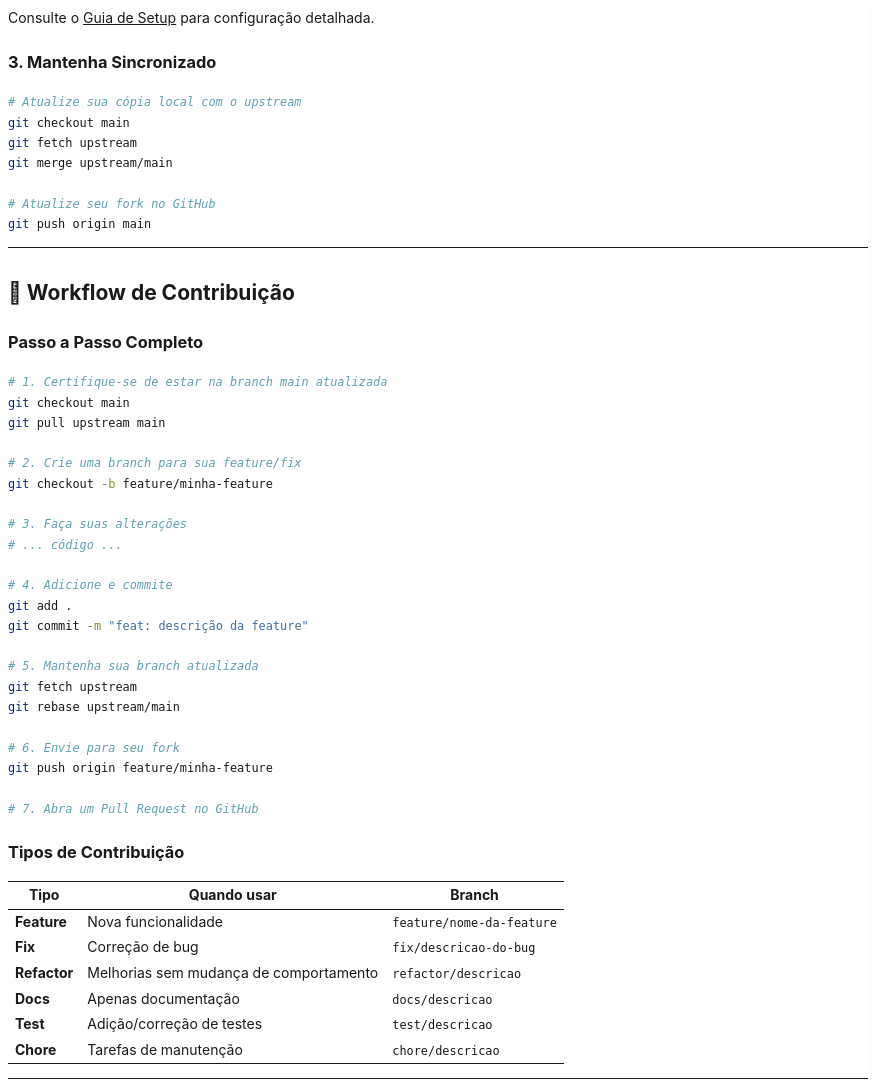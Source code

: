 Consulte o [Guia de Setup](./SETUP.md) para configuração detalhada.

### 3. Mantenha Sincronizado

```bash
# Atualize sua cópia local com o upstream
git checkout main
git fetch upstream
git merge upstream/main

# Atualize seu fork no GitHub
git push origin main
```

---

## 🔄 Workflow de Contribuição

### Passo a Passo Completo

```bash
# 1. Certifique-se de estar na branch main atualizada
git checkout main
git pull upstream main

# 2. Crie uma branch para sua feature/fix
git checkout -b feature/minha-feature

# 3. Faça suas alterações
# ... código ...

# 4. Adicione e commite
git add .
git commit -m "feat: descrição da feature"

# 5. Mantenha sua branch atualizada
git fetch upstream
git rebase upstream/main

# 6. Envie para seu fork
git push origin feature/minha-feature

# 7. Abra um Pull Request no GitHub
```

### Tipos de Contribuição

| Tipo | Quando usar | Branch |
|------|-------------|--------|
| **Feature** | Nova funcionalidade | `feature/nome-da-feature` |
| **Fix** | Correção de bug | `fix/descricao-do-bug` |
| **Refactor** | Melhorias sem mudança de comportamento | `refactor/descricao` |
| **Docs** | Apenas documentação | `docs/descricao` |
| **Test** | Adição/correção de testes | `test/descricao` |
| **Chore** | Tarefas de manutenção | `chore/descricao` |

---